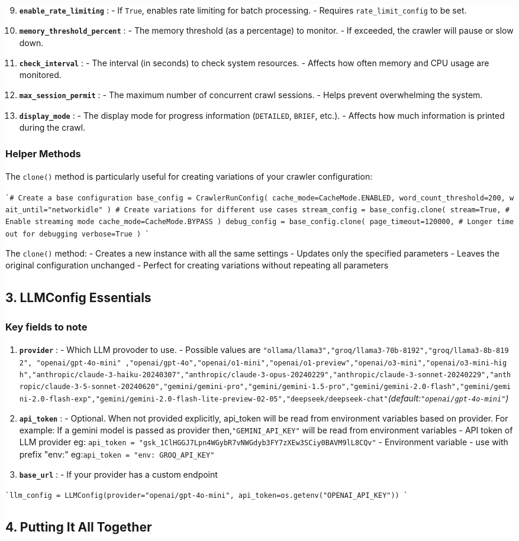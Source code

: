 9. **`enable_rate_limiting`** : - If `True`, enables rate limiting for batch processing. - Requires `rate_limit_config` to be set.

10. **`memory_threshold_percent`** : - The memory threshold (as a percentage) to monitor. - If exceeded, the crawler will pause or slow down.

11. **`check_interval`** : - The interval (in seconds) to check system resources. - Affects how often memory and CPU usage are monitored.

12. **`max_session_permit`** : - The maximum number of concurrent crawl sessions. - Helps prevent overwhelming the system.

13. **`display_mode`** : - The display mode for progress information (`DETAILED`, `BRIEF`, etc.). - Affects how much information is printed during the crawl.

### Helper Methods

The `clone()` method is particularly useful for creating variations of your crawler configuration:

```
`# Create a base configuration base_config = CrawlerRunConfig( cache_mode=CacheMode.ENABLED, word_count_threshold=200, wait_until="networkidle" ) # Create variations for different use cases stream_config = base_config.clone( stream=True, # Enable streaming mode cache_mode=CacheMode.BYPASS ) debug_config = base_config.clone( page_timeout=120000, # Longer timeout for debugging verbose=True ) `
```

The `clone()` method: - Creates a new instance with all the same settings - Updates only the specified parameters - Leaves the original configuration unchanged - Perfect for creating variations without repeating all parameters

## 3. LLMConfig Essentials

### Key fields to note

1. **`provider`** : - Which LLM provoder to use. - Possible values are `"ollama/llama3","groq/llama3-70b-8192","groq/llama3-8b-8192", "openai/gpt-4o-mini" ,"openai/gpt-4o","openai/o1-mini","openai/o1-preview","openai/o3-mini","openai/o3-mini-high","anthropic/claude-3-haiku-20240307","anthropic/claude-3-opus-20240229","anthropic/claude-3-sonnet-20240229","anthropic/claude-3-5-sonnet-20240620","gemini/gemini-pro","gemini/gemini-1.5-pro","gemini/gemini-2.0-flash","gemini/gemini-2.0-flash-exp","gemini/gemini-2.0-flash-lite-preview-02-05","deepseek/deepseek-chat"`_(default:`"openai/gpt-4o-mini"`)_

2. **`api_token`** : - Optional. When not provided explicitly, api_token will be read from environment variables based on provider. For example: If a gemini model is passed as provider then,`"GEMINI_API_KEY"` will be read from environment variables - API token of LLM provider eg: `api_token = "gsk_1ClHGGJ7Lpn4WGybR7vNWGdyb3FY7zXEw3SCiy0BAVM9lL8CQv"` - Environment variable - use with prefix "env:" eg:`api_token = "env: GROQ_API_KEY"`

3. **`base_url`** : - If your provider has a custom endpoint

```
`llm_config = LLMConfig(provider="openai/gpt-4o-mini", api_token=os.getenv("OPENAI_API_KEY")) `
```

## 4. Putting It All Together
